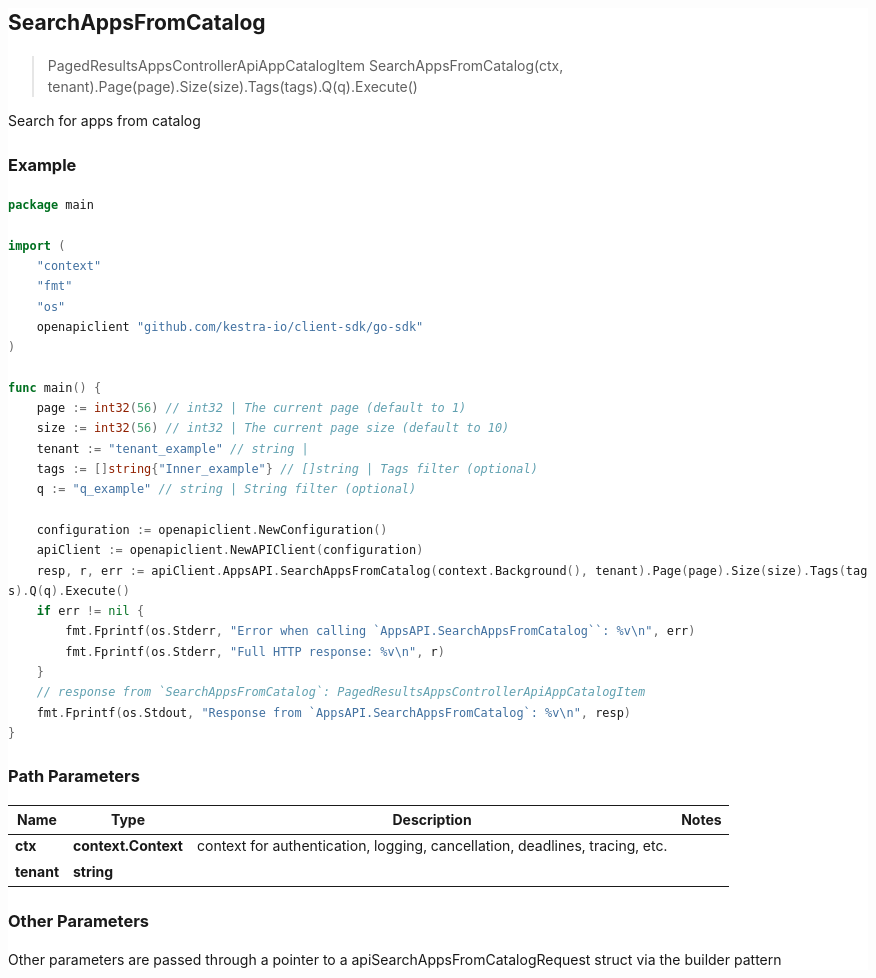 
## SearchAppsFromCatalog

> PagedResultsAppsControllerApiAppCatalogItem SearchAppsFromCatalog(ctx, tenant).Page(page).Size(size).Tags(tags).Q(q).Execute()

Search for apps from catalog

### Example

```go
package main

import (
	"context"
	"fmt"
	"os"
	openapiclient "github.com/kestra-io/client-sdk/go-sdk"
)

func main() {
	page := int32(56) // int32 | The current page (default to 1)
	size := int32(56) // int32 | The current page size (default to 10)
	tenant := "tenant_example" // string | 
	tags := []string{"Inner_example"} // []string | Tags filter (optional)
	q := "q_example" // string | String filter (optional)

	configuration := openapiclient.NewConfiguration()
	apiClient := openapiclient.NewAPIClient(configuration)
	resp, r, err := apiClient.AppsAPI.SearchAppsFromCatalog(context.Background(), tenant).Page(page).Size(size).Tags(tags).Q(q).Execute()
	if err != nil {
		fmt.Fprintf(os.Stderr, "Error when calling `AppsAPI.SearchAppsFromCatalog``: %v\n", err)
		fmt.Fprintf(os.Stderr, "Full HTTP response: %v\n", r)
	}
	// response from `SearchAppsFromCatalog`: PagedResultsAppsControllerApiAppCatalogItem
	fmt.Fprintf(os.Stdout, "Response from `AppsAPI.SearchAppsFromCatalog`: %v\n", resp)
}
```

### Path Parameters


Name | Type | Description  | Notes
------------- | ------------- | ------------- | -------------
**ctx** | **context.Context** | context for authentication, logging, cancellation, deadlines, tracing, etc.
**tenant** | **string** |  | 

### Other Parameters

Other parameters are passed through a pointer to a apiSearchAppsFromCatalogRequest struct via the builder pattern
